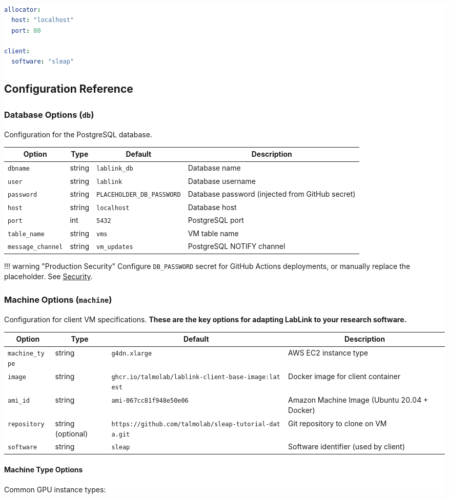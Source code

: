 ```yaml
allocator:
  host: "localhost"
  port: 80

client:
  software: "sleap"
```

## Configuration Reference

### Database Options (`db`)

Configuration for the PostgreSQL database.

| Option | Type | Default | Description |
|--------|------|---------|-------------|
| `dbname` | string | `lablink_db` | Database name |
| `user` | string | `lablink` | Database username |
| `password` | string | `PLACEHOLDER_DB_PASSWORD` | Database password (injected from GitHub secret) |
| `host` | string | `localhost` | Database host |
| `port` | int | `5432` | PostgreSQL port |
| `table_name` | string | `vms` | VM table name |
| `message_channel` | string | `vm_updates` | PostgreSQL NOTIFY channel |

!!! warning "Production Security"
    Configure `DB_PASSWORD` secret for GitHub Actions deployments, or manually replace the placeholder. See [Security](security.md#database-password).

### Machine Options (`machine`)

Configuration for client VM specifications. **These are the key options for adapting LabLink to your research software.**

| Option | Type | Default | Description |
|--------|------|---------|-------------|
| `machine_type` | string | `g4dn.xlarge` | AWS EC2 instance type |
| `image` | string | `ghcr.io/talmolab/lablink-client-base-image:latest` | Docker image for client container |
| `ami_id` | string | `ami-067cc81f948e50e06` | Amazon Machine Image (Ubuntu 20.04 + Docker) |
| `repository` | string (optional) | `https://github.com/talmolab/sleap-tutorial-data.git` | Git repository to clone on VM |
| `software` | string | `sleap` | Software identifier (used by client) |

#### Machine Type Options

Common GPU instance types:
